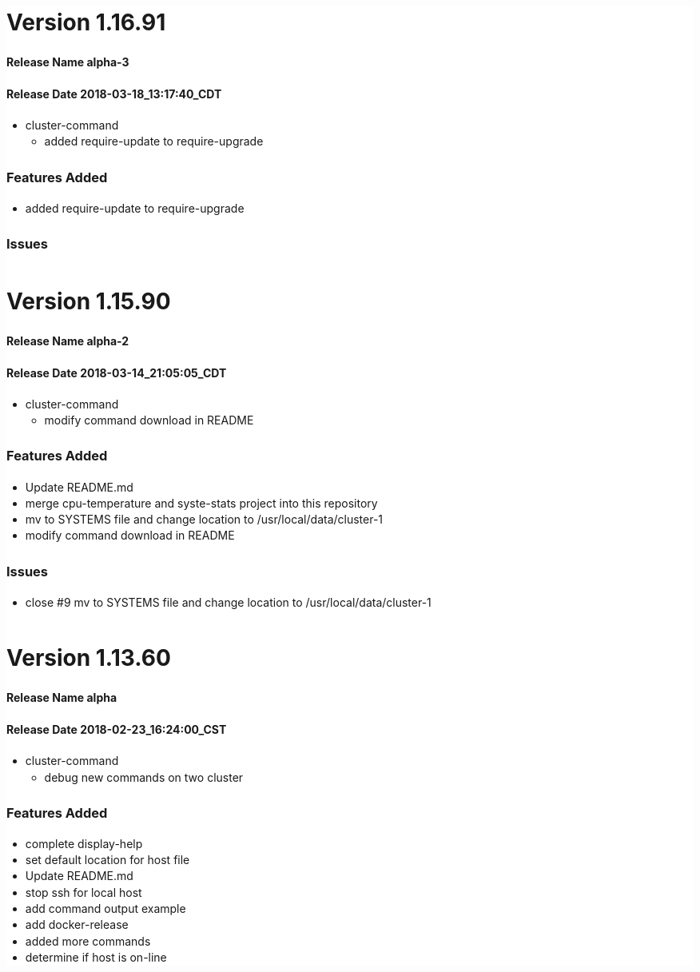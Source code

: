 
# Version  1.16.91
#### Release Name  alpha-3
#### Release Date  2018-03-18_13:17:40_CDT
* cluster-command
  * added require-update to require-upgrade

### Features Added
* added require-update to require-upgrade

### Issues


# Version  1.15.90
#### Release Name  alpha-2
#### Release Date 2018-03-14_21:05:05_CDT
* cluster-command
  * modify command download in README 

### Features Added
* Update README.md
* merge cpu-temperature and syste-stats project into this repository
* mv to SYSTEMS file and change location to /usr/local/data/cluster-1
* modify command download in README

### Issues
* close #9 mv to SYSTEMS file and change location to /usr/local/data/cluster-1


# Version  1.13.60
#### Release Name  alpha
#### Release Date 2018-02-23_16:24:00_CST
* cluster-command
  * debug new commands on two cluster

### Features Added
* complete display-help
* set default location for host file
* Update README.md
* stop ssh for local host 
* add command output example
* add docker-release
* added more commands
* determine if host is on-line
